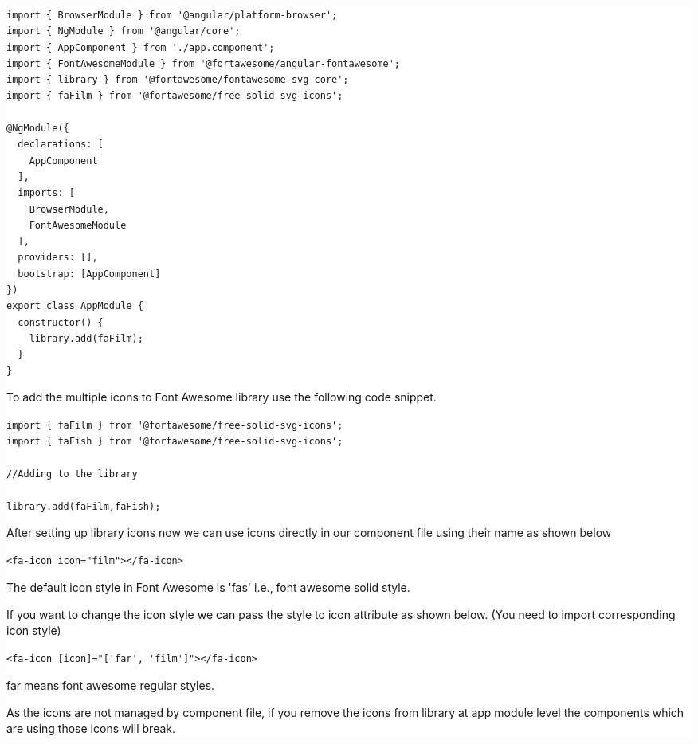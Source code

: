 ```
import { BrowserModule } from '@angular/platform-browser';
import { NgModule } from '@angular/core';
import { AppComponent } from './app.component';
import { FontAwesomeModule } from '@fortawesome/angular-fontawesome';
import { library } from '@fortawesome/fontawesome-svg-core';
import { faFilm } from '@fortawesome/free-solid-svg-icons';

@NgModule({
  declarations: [
    AppComponent
  ],
  imports: [
    BrowserModule,
    FontAwesomeModule
  ],
  providers: [],
  bootstrap: [AppComponent]
})
export class AppModule {
  constructor() {
    library.add(faFilm);
  }
}
```

To add the multiple icons to Font Awesome library use the following code snippet.

```
import { faFilm } from '@fortawesome/free-solid-svg-icons';
import { faFish } from '@fortawesome/free-solid-svg-icons';

//Adding to the library

library.add(faFilm,faFish);

```

After setting up library icons now we can use icons directly in our component file using their name as shown below

```
<fa-icon icon="film"></fa-icon>
```

The default icon style in Font Awesome is 'fas' i.e., font awesome solid style.

If you want to change the icon style we can pass the style to icon attribute as shown below. (You need to import corresponding icon style)

```
<fa-icon [icon]="['far', 'film']"></fa-icon>
```
far means font awesome regular styles.

As the icons are not managed by component file, if you remove the icons from library at app module level the components which are using those icons will break.
